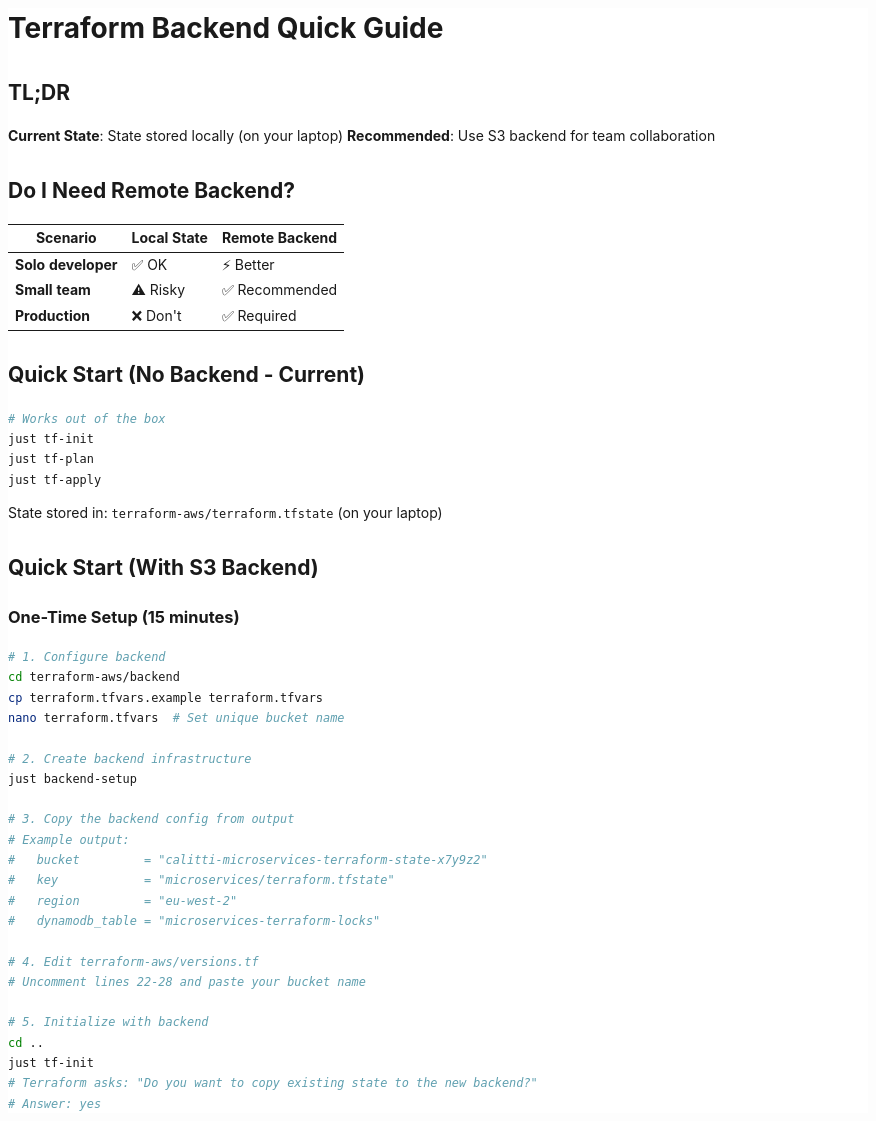 # Terraform Backend Quick Guide

## TL;DR

**Current State**: State stored locally (on your laptop)
**Recommended**: Use S3 backend for team collaboration

## Do I Need Remote Backend?

| Scenario | Local State | Remote Backend |
|----------|-------------|----------------|
| **Solo developer** | ✅ OK | ⚡ Better |
| **Small team** | ⚠️ Risky | ✅ Recommended |
| **Production** | ❌ Don't | ✅ Required |

## Quick Start (No Backend - Current)

```bash
# Works out of the box
just tf-init
just tf-plan
just tf-apply
```

State stored in: `terraform-aws/terraform.tfstate` (on your laptop)

## Quick Start (With S3 Backend)

### One-Time Setup (15 minutes)

```bash
# 1. Configure backend
cd terraform-aws/backend
cp terraform.tfvars.example terraform.tfvars
nano terraform.tfvars  # Set unique bucket name

# 2. Create backend infrastructure
just backend-setup

# 3. Copy the backend config from output
# Example output:
#   bucket         = "calitti-microservices-terraform-state-x7y9z2"
#   key            = "microservices/terraform.tfstate"
#   region         = "eu-west-2"
#   dynamodb_table = "microservices-terraform-locks"

# 4. Edit terraform-aws/versions.tf
# Uncomment lines 22-28 and paste your bucket name

# 5. Initialize with backend
cd ..
just tf-init
# Terraform asks: "Do you want to copy existing state to the new backend?"
# Answer: yes
```
